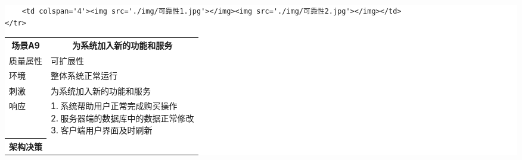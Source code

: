 		<td colspan='4'><img src='./img/可靠性1.jpg'></img><img src='./img/可靠性2.jpg'></img></td>
	</tr>
</table>

<table>
	<tr>
		<th>场景A9</th>
		<th colspan='4'>为系统加入新的功能和服务</th>
	</tr>
	<tr>
		<td>质量属性</td>
		<td colspan='4'>可扩展性</td>
	</tr>
	<tr>
		<td>环境</td>
		<td colspan='4'>整体系统正常运行</td>
	</tr>
	<tr>
		<td>刺激</td>
		<td colspan='4'>为系统加入新的功能和服务</td>
	</tr>
	<tr>
		<td>响应</td>
		<td colspan='4'>1. 系统帮助用户正常完成购买操作<br/>2. 服务器端的数据库中的数据正常修改<br/>3. 客户端用户界面及时刷新</td>
	</tr>
	<tr>
			<th>架构决策</th>